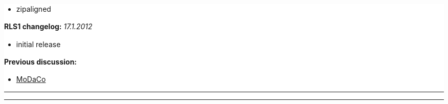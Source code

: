 - zipaligned

**RLS1 changelog:** *17.1.2012*

- initial release

**Previous discussion:**

- [MoDaCo](http://www.modaco.com/topic/350875-swedish-snow-rls7/)

----
----
